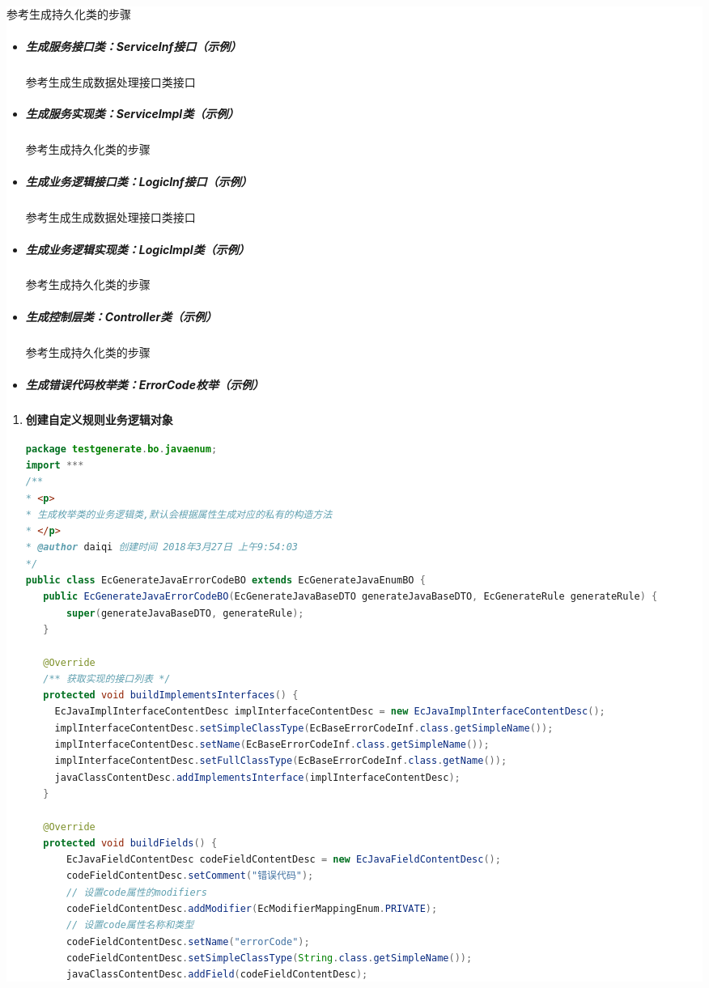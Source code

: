    参考生成持久化类的步骤

*  ##### 生成服务接口类：ServiceInf接口（示例）

    参考生成生成数据处理接口类接口

*  ##### 生成服务实现类：ServiceImpl类（示例）

    参考生成持久化类的步骤

*  ##### 生成业务逻辑接口类：LogicInf接口（示例）

    参考生成生成数据处理接口类接口

*  ##### 生成业务逻辑实现类：LogicImpl类（示例）

    参考生成持久化类的步骤

*  ##### 生成控制层类：Controller类（示例）

    参考生成持久化类的步骤

*  ##### 生成错误代码枚举类：ErrorCode枚举（示例）

1.  **创建自定义规则业务逻辑对象**

    ```java
    package testgenerate.bo.javaenum;
    import ***
    /**
    * <p>
    * 生成枚举类的业务逻辑类,默认会根据属性生成对应的私有的构造方法
    * </p>
    * @author daiqi 创建时间 2018年3月27日 上午9:54:03
    */
    public class EcGenerateJavaErrorCodeBO extends EcGenerateJavaEnumBO {
       public EcGenerateJavaErrorCodeBO(EcGenerateJavaBaseDTO generateJavaBaseDTO, EcGenerateRule generateRule) {
           super(generateJavaBaseDTO, generateRule);
       }

       @Override
       /** 获取实现的接口列表 */
       protected void buildImplementsInterfaces() {
         EcJavaImplInterfaceContentDesc implInterfaceContentDesc = new EcJavaImplInterfaceContentDesc();
         implInterfaceContentDesc.setSimpleClassType(EcBaseErrorCodeInf.class.getSimpleName());
         implInterfaceContentDesc.setName(EcBaseErrorCodeInf.class.getSimpleName());
         implInterfaceContentDesc.setFullClassType(EcBaseErrorCodeInf.class.getName());
         javaClassContentDesc.addImplementsInterface(implInterfaceContentDesc);
       }

       @Override
       protected void buildFields() {
           EcJavaFieldContentDesc codeFieldContentDesc = new EcJavaFieldContentDesc();
           codeFieldContentDesc.setComment("错误代码");
           // 设置code属性的modifiers
           codeFieldContentDesc.addModifier(EcModifierMappingEnum.PRIVATE);
           // 设置code属性名称和类型
           codeFieldContentDesc.setName("errorCode");
           codeFieldContentDesc.setSimpleClassType(String.class.getSimpleName());
           javaClassContentDesc.addField(codeFieldContentDesc);
